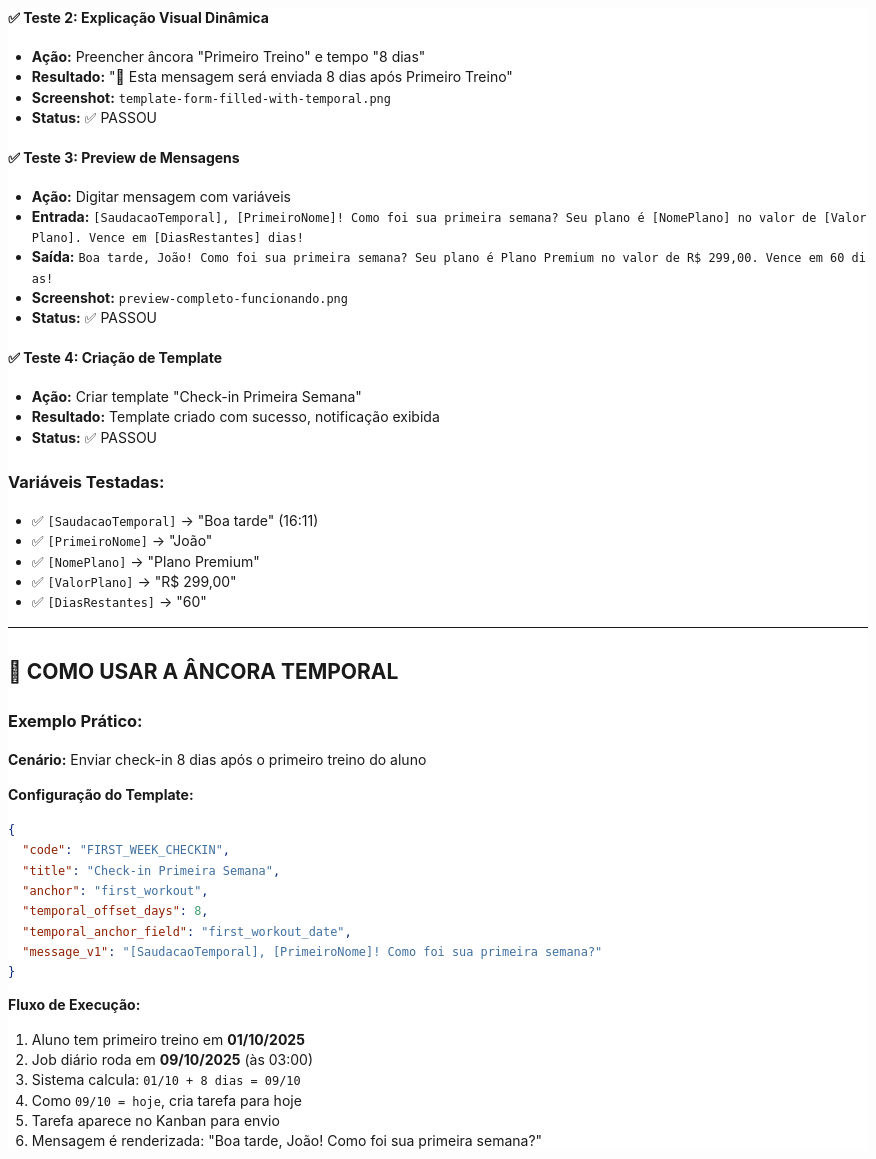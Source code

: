 #### ✅ Teste 2: Explicação Visual Dinâmica
- **Ação:** Preencher âncora "Primeiro Treino" e tempo "8 dias"
- **Resultado:** "📅 Esta mensagem será enviada 8 dias após Primeiro Treino"
- **Screenshot:** `template-form-filled-with-temporal.png`
- **Status:** ✅ PASSOU

#### ✅ Teste 3: Preview de Mensagens
- **Ação:** Digitar mensagem com variáveis
- **Entrada:** `[SaudacaoTemporal], [PrimeiroNome]! Como foi sua primeira semana? Seu plano é [NomePlano] no valor de [ValorPlano]. Vence em [DiasRestantes] dias!`
- **Saída:** `Boa tarde, João! Como foi sua primeira semana? Seu plano é Plano Premium no valor de R$ 299,00. Vence em 60 dias!`
- **Screenshot:** `preview-completo-funcionando.png`
- **Status:** ✅ PASSOU

#### ✅ Teste 4: Criação de Template
- **Ação:** Criar template "Check-in Primeira Semana"
- **Resultado:** Template criado com sucesso, notificação exibida
- **Status:** ✅ PASSOU

### Variáveis Testadas:
- ✅ `[SaudacaoTemporal]` → "Boa tarde" (16:11)
- ✅ `[PrimeiroNome]` → "João"
- ✅ `[NomePlano]` → "Plano Premium"
- ✅ `[ValorPlano]` → "R$ 299,00"
- ✅ `[DiasRestantes]` → "60"

---

## 🚀 COMO USAR A ÂNCORA TEMPORAL

### Exemplo Prático:

**Cenário:** Enviar check-in 8 dias após o primeiro treino do aluno

**Configuração do Template:**
```json
{
  "code": "FIRST_WEEK_CHECKIN",
  "title": "Check-in Primeira Semana",
  "anchor": "first_workout",
  "temporal_offset_days": 8,
  "temporal_anchor_field": "first_workout_date",
  "message_v1": "[SaudacaoTemporal], [PrimeiroNome]! Como foi sua primeira semana?"
}
```

**Fluxo de Execução:**
1. Aluno tem primeiro treino em **01/10/2025**
2. Job diário roda em **09/10/2025** (às 03:00)
3. Sistema calcula: `01/10 + 8 dias = 09/10`
4. Como `09/10 = hoje`, cria tarefa para hoje
5. Tarefa aparece no Kanban para envio
6. Mensagem é renderizada: "Boa tarde, João! Como foi sua primeira semana?"
